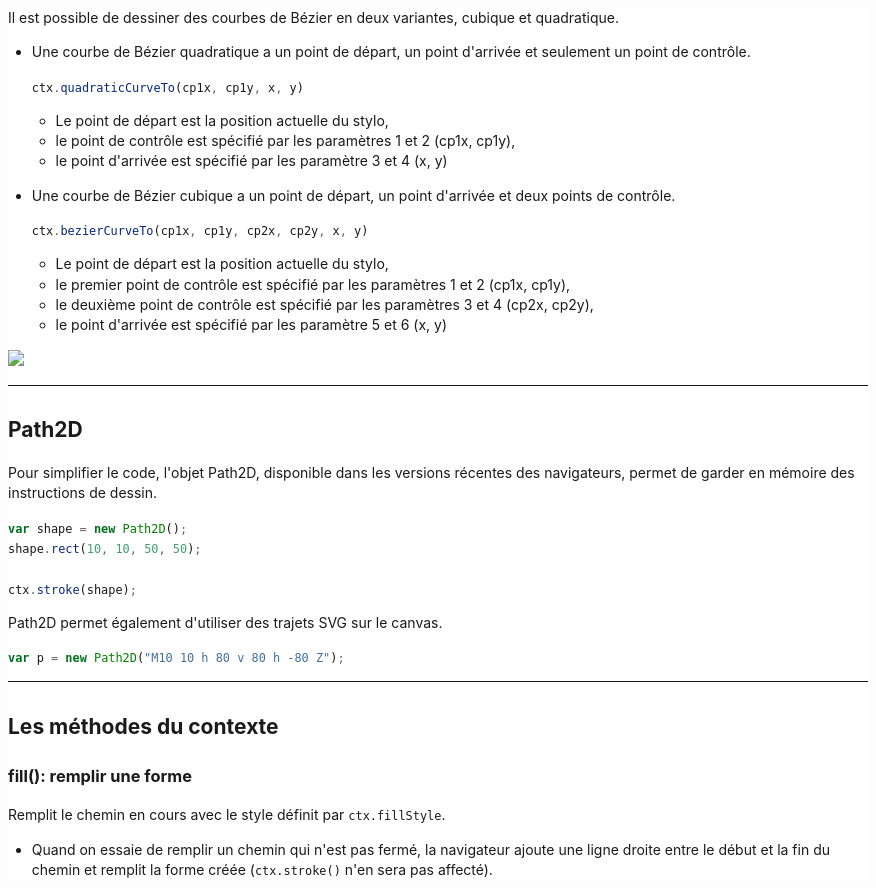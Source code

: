 Il est possible de dessiner des courbes de Bézier en deux variantes, cubique et quadratique.

* Une courbe de Bézier quadratique a un point de départ, un point d'arrivée et seulement un point de contrôle.

  ``` js
  ctx.quadraticCurveTo(cp1x, cp1y, x, y)
  ```

  * Le point de départ est la position actuelle du stylo,
  * le point de contrôle est spécifié par les paramètres 1 et 2 (cp1x, cp1y),
  * le point d'arrivée est spécifié par les paramètre 3 et 4 (x, y)

* Une courbe de Bézier cubique a un point de départ, un point d'arrivée et deux points de contrôle.

  ``` js
  ctx.bezierCurveTo(cp1x, cp1y, cp2x, cp2y, x, y)
  ```

  * Le point de départ est la position actuelle du stylo,
  * le premier point de contrôle est spécifié par les paramètres 1 et 2 (cp1x, cp1y),
  * le deuxième point de contrôle est spécifié par les paramètres 3 et 4 (cp2x, cp2y),
  * le point d'arrivée est spécifié par les paramètre 5 et 6 (x, y)

![](https://i.imgur.com/FSbHK7x.png)

---

## Path2D

Pour simplifier le code, l'objet Path2D, disponible dans les versions récentes des navigateurs, permet de garder en mémoire des instructions de dessin.

``` js
var shape = new Path2D();
shape.rect(10, 10, 50, 50);

ctx.stroke(shape);
```

Path2D permet également d'utiliser des trajets SVG sur le canvas.

``` js
var p = new Path2D("M10 10 h 80 v 80 h -80 Z");
```

---

## Les méthodes du contexte

### fill(): remplir une forme

Remplit le chemin en cours avec le style définit par `ctx.fillStyle`.

* Quand on essaie de remplir un chemin qui n'est pas fermé, la navigateur ajoute une ligne droite entre le début et la fin du chemin et remplit la forme créée (`ctx.stroke()` n'en sera pas affecté).
